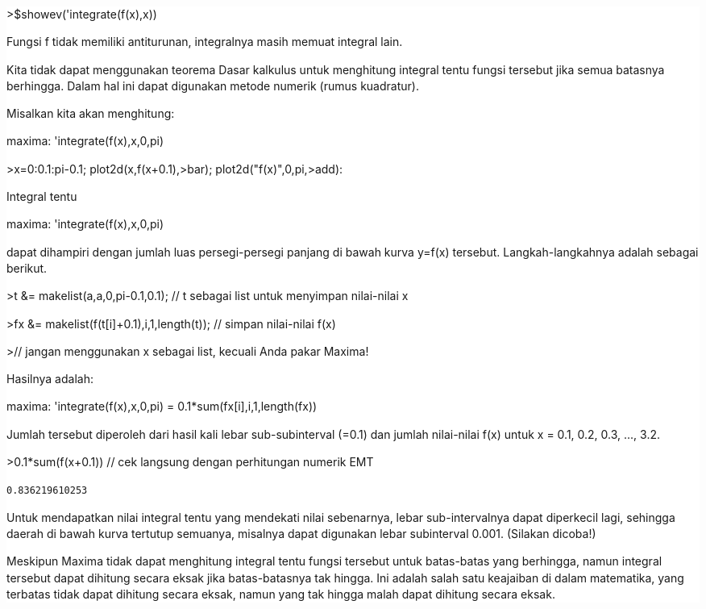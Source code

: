 
\>$showev('integrate(f(x),x))


Fungsi f tidak memiliki antiturunan, integralnya masih memuat integral
lain.


Kita tidak dapat menggunakan teorema Dasar kalkulus untuk menghitung
integral tentu fungsi tersebut jika semua batasnya berhingga. Dalam
hal ini dapat digunakan metode numerik (rumus kuadratur).


Misalkan kita akan menghitung:


maxima: 'integrate(f(x),x,0,pi)


\>x=0:0.1:pi-0.1; plot2d(x,f(x+0.1),\>bar); plot2d("f(x)",0,pi,\>add):


Integral tentu


maxima: 'integrate(f(x),x,0,pi)


dapat dihampiri dengan jumlah luas persegi-persegi panjang di bawah
kurva y=f(x) tersebut. Langkah-langkahnya adalah sebagai berikut.


\>t &= makelist(a,a,0,pi-0.1,0.1); // t sebagai list untuk menyimpan nilai-nilai x

\>fx &= makelist(f(t[i]+0.1),i,1,length(t)); // simpan nilai-nilai f(x)

\>// jangan menggunakan x sebagai list, kecuali Anda pakar Maxima!


Hasilnya adalah:


maxima: 'integrate(f(x),x,0,pi) = 0.1*sum(fx[i],i,1,length(fx))


Jumlah tersebut diperoleh dari hasil kali lebar sub-subinterval (=0.1) dan jumlah nilai-nilai f(x) untuk
x = 0.1, 0.2, 0.3, ..., 3.2.


\>0.1\*sum(f(x+0.1)) // cek langsung dengan perhitungan numerik EMT


    0.836219610253

Untuk mendapatkan nilai integral tentu yang mendekati nilai sebenarnya, lebar
sub-intervalnya dapat diperkecil lagi, sehingga daerah di bawah kurva tertutup
semuanya, misalnya dapat digunakan lebar subinterval 0.001. (Silakan dicoba!)


Meskipun Maxima tidak dapat menghitung integral tentu fungsi tersebut untuk
batas-batas yang berhingga, namun integral tersebut dapat dihitung secara eksak jika
batas-batasnya tak hingga. Ini adalah salah satu keajaiban di dalam matematika, yang
terbatas tidak dapat dihitung secara eksak, namun yang tak hingga malah dapat
dihitung secara eksak.

